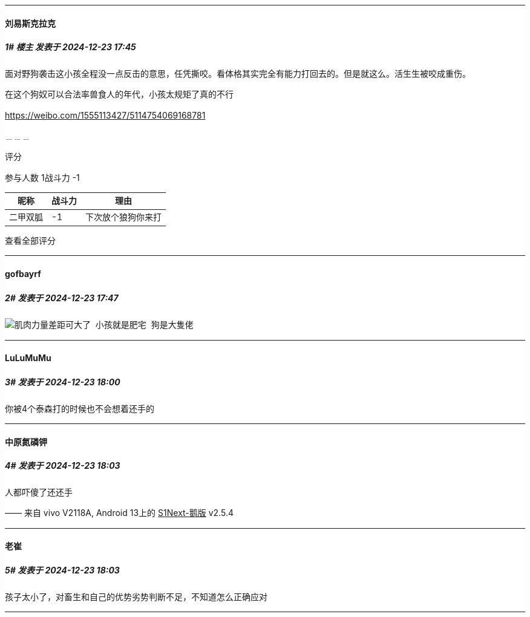 ﻿
*****

####  刘易斯克拉克  
##### 1#       楼主       发表于 2024-12-23 17:45

面对野狗袭击这小孩全程没一点反击的意思，任凭撕咬。看体格其实完全有能力打回去的。但是就这么。活生生被咬成重伤。

在这个狗奴可以合法率兽食人的年代，小孩太规矩了真的不行

https://weibo.com/1555113427/5114754069168781

﹍﹍﹍

评分

 参与人数 1战斗力 -1

|昵称|战斗力|理由|
|----|---|---|
| 二甲双胍|-1|下次放个狼狗你来打|

查看全部评分

*****

####  gofbayrf  
##### 2#       发表于 2024-12-23 17:47

<img src="https://static.saraba1st.com/image/smiley/face2017/001.png" referrerpolicy="no-referrer">肌肉力量差距可大了  小孩就是肥宅  狗是大隻佬

*****

####  LuLuMuMu  
##### 3#       发表于 2024-12-23 18:00

你被4个泰森打的时候也不会想着还手的

*****

####  中原氮磷钾  
##### 4#       发表于 2024-12-23 18:03

人都吓傻了还还手

—— 来自 vivo V2118A, Android 13上的 [S1Next-鹅版](https://github.com/ykrank/S1-Next/releases) v2.5.4

*****

####  老崔  
##### 5#       发表于 2024-12-23 18:03

孩子太小了，对畜生和自己的优势劣势判断不足，不知道怎么正确应对

*****
